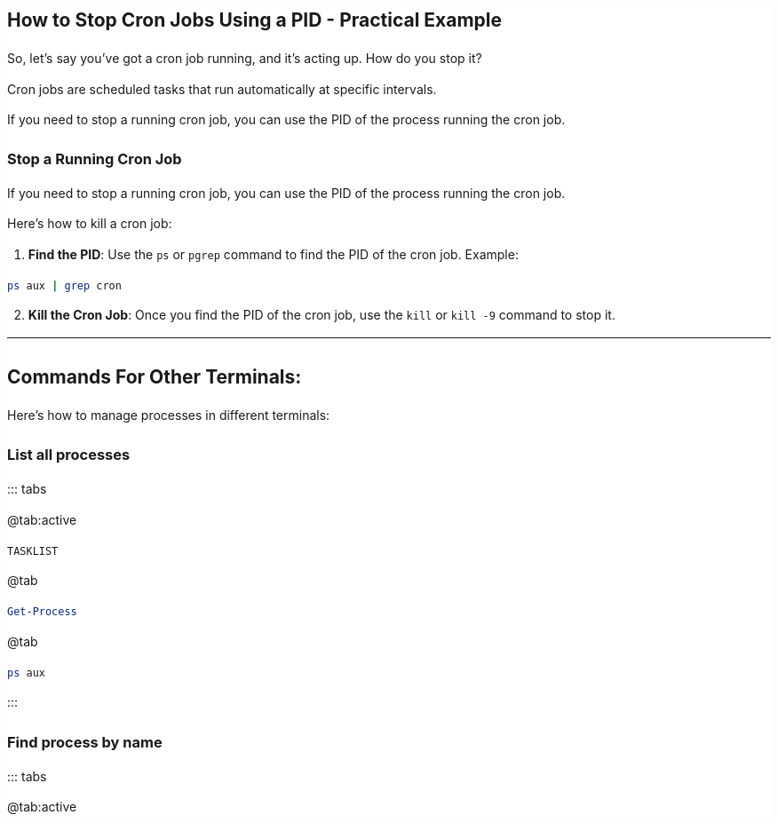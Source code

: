 
## How to Stop Cron Jobs Using a PID - Practical Example

So, let’s say you’ve got a cron job running, and it’s acting up. How do you stop it?

Cron jobs are scheduled tasks that run automatically at specific intervals.

If you need to stop a running cron job, you can use the PID of the process running the cron job.

### Stop a Running Cron Job

If you need to stop a running cron job, you can use the PID of the process running the cron job.

Here’s how to kill a cron job:

1. **Find the PID**: Use the `ps` or `pgrep` command to find the PID of the cron job. Example:

```sh
ps aux | grep cron
```

2. **Kill the Cron Job**: Once you find the PID of the cron job, use the `kill` or `kill -9` command to stop it.

---

## Commands For Other Terminals:

Here’s how to manage processes in different terminals:

### List all processes

::: tabs

@tab:active <VPIcon icon="fas fa-gears"/>

```batch
TASKLIST
```

@tab <VPIcon icon="iconfont icon-powershell"/>

```powershell
Get-Process
```

@tab <VPIcon icon="fa-brands fa-linux"/>

```sh
ps aux
```

:::

### Find process by name

::: tabs

@tab:active <VPIcon icon="fas fa-gears"/>
